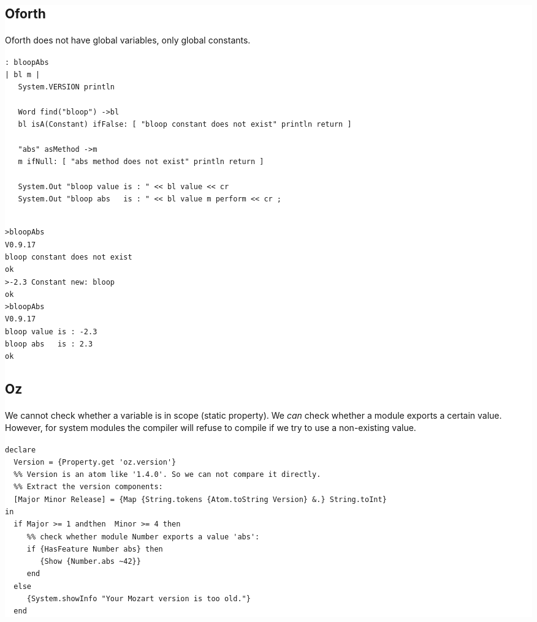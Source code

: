 
## Oforth


Oforth does not have global variables, only global constants.


```Oforth
: bloopAbs
| bl m |
   System.VERSION println

   Word find("bloop") ->bl
   bl isA(Constant) ifFalse: [ "bloop constant does not exist" println return ]

   "abs" asMethod ->m
   m ifNull: [ "abs method does not exist" println return ]

   System.Out "bloop value is : " << bl value << cr
   System.Out "bloop abs   is : " << bl value m perform << cr ;
```


```txt

>bloopAbs
V0.9.17
bloop constant does not exist
ok
>-2.3 Constant new: bloop
ok
>bloopAbs
V0.9.17
bloop value is : -2.3
bloop abs   is : 2.3
ok

```



## Oz

We cannot check whether a variable is in scope (static property).
We <em>can</em> check whether a module exports a certain value. However, for system modules the compiler will refuse to compile if we try to use a non-existing value.

```oz
declare
  Version = {Property.get 'oz.version'}
  %% Version is an atom like '1.4.0'. So we can not compare it directly.
  %% Extract the version components:
  [Major Minor Release] = {Map {String.tokens {Atom.toString Version} &.} String.toInt}
in
  if Major >= 1 andthen  Minor >= 4 then
     %% check whether module Number exports a value 'abs':
     if {HasFeature Number abs} then
        {Show {Number.abs ~42}}
     end
  else
     {System.showInfo "Your Mozart version is too old."}
  end
```
